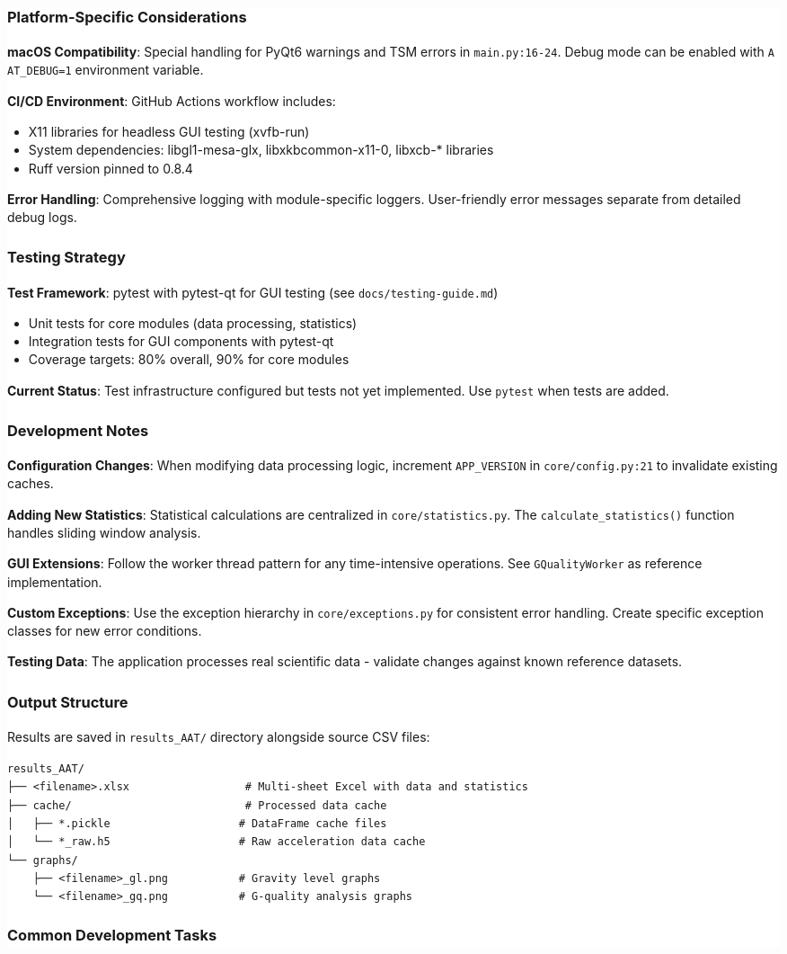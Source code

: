 ### Platform-Specific Considerations

**macOS Compatibility**: Special handling for PyQt6 warnings and TSM errors in `main.py:16-24`. Debug mode can be enabled with `AAT_DEBUG=1` environment variable.

**CI/CD Environment**: GitHub Actions workflow includes:
- X11 libraries for headless GUI testing (xvfb-run)
- System dependencies: libgl1-mesa-glx, libxkbcommon-x11-0, libxcb-* libraries
- Ruff version pinned to 0.8.4

**Error Handling**: Comprehensive logging with module-specific loggers. User-friendly error messages separate from detailed debug logs.

### Testing Strategy

**Test Framework**: pytest with pytest-qt for GUI testing (see `docs/testing-guide.md`)
- Unit tests for core modules (data processing, statistics)
- Integration tests for GUI components with pytest-qt
- Coverage targets: 80% overall, 90% for core modules

**Current Status**: Test infrastructure configured but tests not yet implemented. Use `pytest` when tests are added.

### Development Notes

**Configuration Changes**: When modifying data processing logic, increment `APP_VERSION` in `core/config.py:21` to invalidate existing caches.

**Adding New Statistics**: Statistical calculations are centralized in `core/statistics.py`. The `calculate_statistics()` function handles sliding window analysis.

**GUI Extensions**: Follow the worker thread pattern for any time-intensive operations. See `GQualityWorker` as reference implementation.

**Custom Exceptions**: Use the exception hierarchy in `core/exceptions.py` for consistent error handling. Create specific exception classes for new error conditions.

**Testing Data**: The application processes real scientific data - validate changes against known reference datasets.

### Output Structure

Results are saved in `results_AAT/` directory alongside source CSV files:
```
results_AAT/
├── <filename>.xlsx                  # Multi-sheet Excel with data and statistics
├── cache/                           # Processed data cache
│   ├── *.pickle                    # DataFrame cache files
│   └── *_raw.h5                    # Raw acceleration data cache
└── graphs/
    ├── <filename>_gl.png           # Gravity level graphs
    └── <filename>_gq.png           # G-quality analysis graphs
```

### Common Development Tasks
